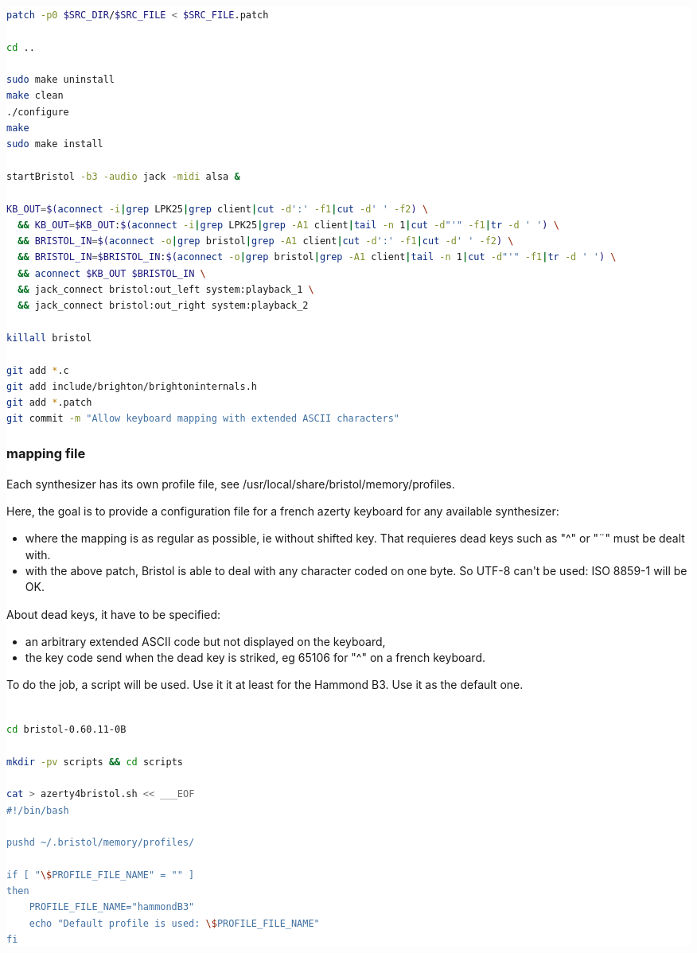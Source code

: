 ```bash
patch -p0 $SRC_DIR/$SRC_FILE < $SRC_FILE.patch
        
cd ..
        
sudo make uninstall
make clean
./configure 
make
sudo make install 

startBristol -b3 -audio jack -midi alsa &

KB_OUT=$(aconnect -i|grep LPK25|grep client|cut -d':' -f1|cut -d' ' -f2) \
  && KB_OUT=$KB_OUT:$(aconnect -i|grep LPK25|grep -A1 client|tail -n 1|cut -d"'" -f1|tr -d ' ') \
  && BRISTOL_IN=$(aconnect -o|grep bristol|grep -A1 client|cut -d':' -f1|cut -d' ' -f2) \
  && BRISTOL_IN=$BRISTOL_IN:$(aconnect -o|grep bristol|grep -A1 client|tail -n 1|cut -d"'" -f1|tr -d ' ') \
  && aconnect $KB_OUT $BRISTOL_IN \
  && jack_connect bristol:out_left system:playback_1 \
  && jack_connect bristol:out_right system:playback_2

killall bristol

git add *.c
git add include/brighton/brightoninternals.h
git add *.patch
git commit -m "Allow keyboard mapping with extended ASCII characters"

```

### mapping file

Each synthesizer has its own profile file, see /usr/local/share/bristol/memory/profiles.

Here, the goal is to provide a configuration file for a french azerty keyboard for any available synthesizer:
- where the mapping is as regular as possible, ie without shifted key. That requieres dead keys such as "^" or "¨" must be dealt with.
- with the above patch, Bristol is able to deal with any character coded on one byte. So UTF-8 can't be used: ISO 8859-1 will be OK.

About dead keys, it have to be specified:
- an arbitrary extended ASCII code but not displayed on the keyboard,
- the key code send when the dead key is striked, eg 65106 for "^" on a french keyboard.

To do the job, a script will be used. Use it it at least for the Hammond B3. Use it as the default one.

```bash

cd bristol-0.60.11-0B

mkdir -pv scripts && cd scripts

cat > azerty4bristol.sh << ___EOF
#!/bin/bash

pushd ~/.bristol/memory/profiles/

if [ "\$PROFILE_FILE_NAME" = "" ]
then
    PROFILE_FILE_NAME="hammondB3"
    echo "Default profile is used: \$PROFILE_FILE_NAME"
fi

```